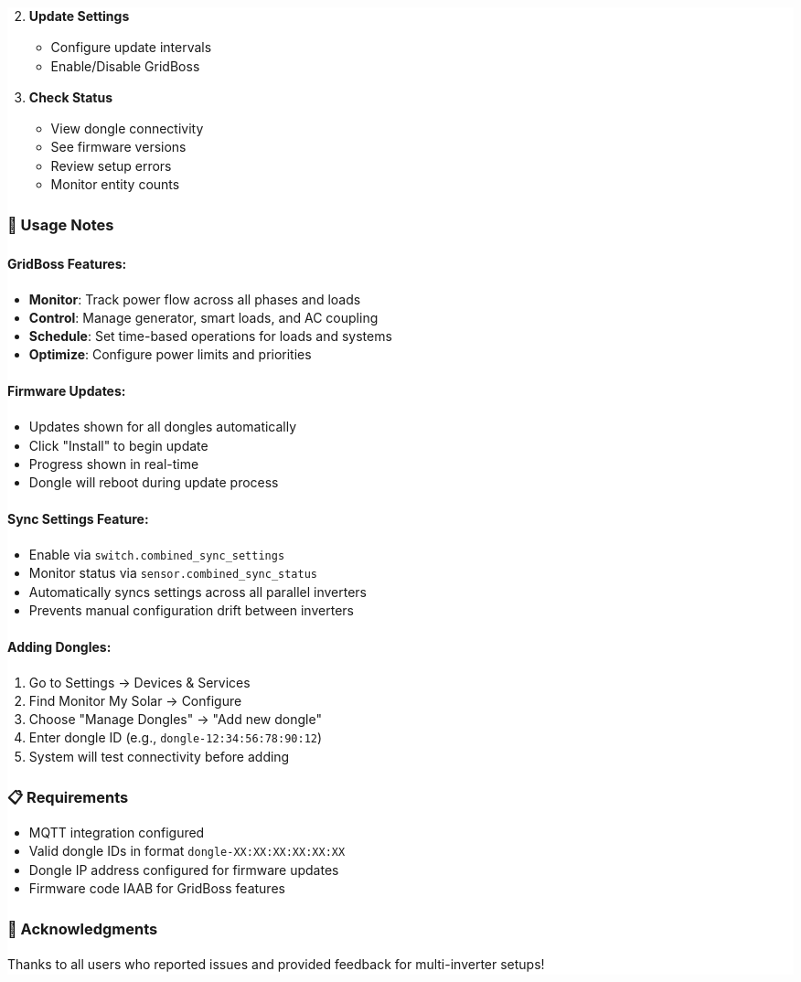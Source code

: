 2. **Update Settings**
   - Configure update intervals
   - Enable/Disable GridBoss

3. **Check Status**
   - View dongle connectivity
   - See firmware versions
   - Review setup errors
   - Monitor entity counts

### 🚀 Usage Notes

#### GridBoss Features:
- **Monitor**: Track power flow across all phases and loads
- **Control**: Manage generator, smart loads, and AC coupling
- **Schedule**: Set time-based operations for loads and systems
- **Optimize**: Configure power limits and priorities

#### Firmware Updates:
- Updates shown for all dongles automatically
- Click "Install" to begin update
- Progress shown in real-time
- Dongle will reboot during update process

#### Sync Settings Feature:
- Enable via `switch.combined_sync_settings`
- Monitor status via `sensor.combined_sync_status`
- Automatically syncs settings across all parallel inverters
- Prevents manual configuration drift between inverters

#### Adding Dongles:
1. Go to Settings → Devices & Services
2. Find Monitor My Solar → Configure
3. Choose "Manage Dongles" → "Add new dongle"
4. Enter dongle ID (e.g., `dongle-12:34:56:78:90:12`)
5. System will test connectivity before adding


### 📋 Requirements
- MQTT integration configured
- Valid dongle IDs in format `dongle-XX:XX:XX:XX:XX:XX`
- Dongle IP address configured for firmware updates
- Firmware code IAAB for GridBoss features

### 🙏 Acknowledgments
Thanks to all users who reported issues and provided feedback for multi-inverter setups!


